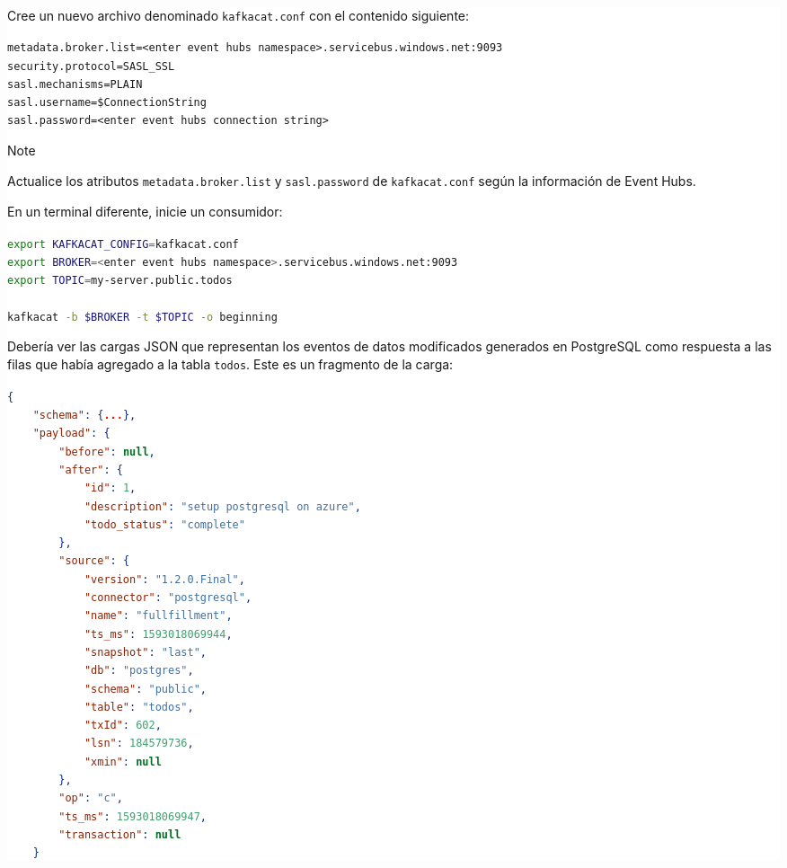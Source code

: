 Cree un nuevo archivo denominado `kafkacat.conf` con el contenido siguiente:

```
metadata.broker.list=<enter event hubs namespace>.servicebus.windows.net:9093
security.protocol=SASL_SSL
sasl.mechanisms=PLAIN
sasl.username=$ConnectionString
sasl.password=<enter event hubs connection string>
```

> [!NOTE]
> Actualice los atributos `metadata.broker.list` y `sasl.password` de `kafkacat.conf` según la información de Event Hubs. 

En un terminal diferente, inicie un consumidor:

```bash
export KAFKACAT_CONFIG=kafkacat.conf
export BROKER=<enter event hubs namespace>.servicebus.windows.net:9093
export TOPIC=my-server.public.todos

kafkacat -b $BROKER -t $TOPIC -o beginning
```

Debería ver las cargas JSON que representan los eventos de datos modificados generados en PostgreSQL como respuesta a las filas que había agregado a la tabla `todos`. Este es un fragmento de la carga:


```json
{
    "schema": {...},
    "payload": {
        "before": null,
        "after": {
            "id": 1,
            "description": "setup postgresql on azure",
            "todo_status": "complete"
        },
        "source": {
            "version": "1.2.0.Final",
            "connector": "postgresql",
            "name": "fullfillment",
            "ts_ms": 1593018069944,
            "snapshot": "last",
            "db": "postgres",
            "schema": "public",
            "table": "todos",
            "txId": 602,
            "lsn": 184579736,
            "xmin": null
        },
        "op": "c",
        "ts_ms": 1593018069947,
        "transaction": null
    }
```
